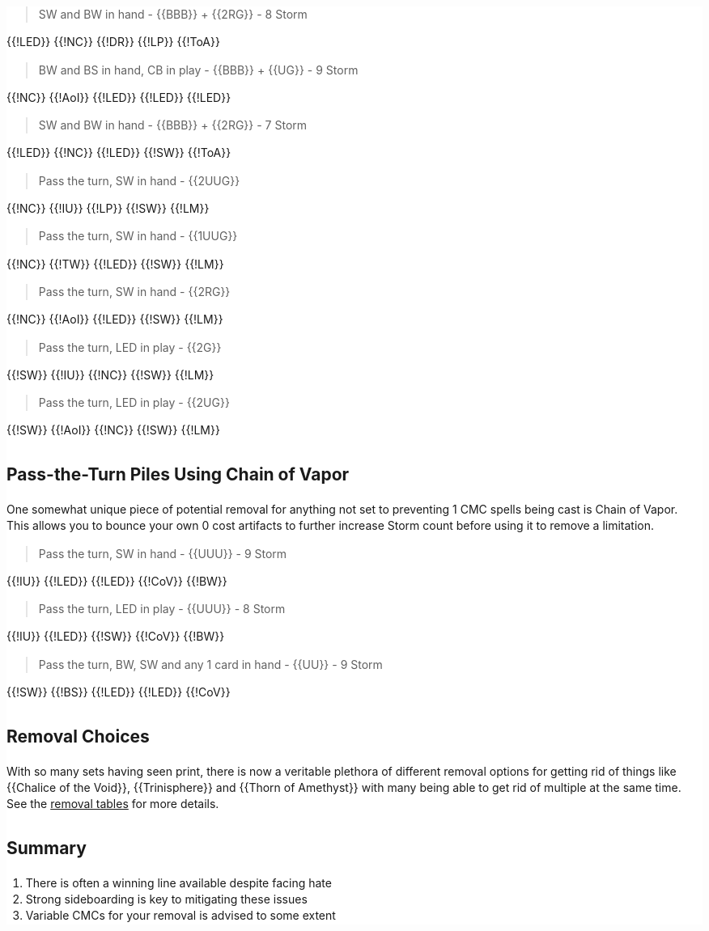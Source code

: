 > SW and BW in hand - {{BBB}} + {{2RG}} - 8 Storm

<pile>{{!LED}} {{!NC}} {{!DR}} {{!LP}} {{!ToA}}</pile>

> BW and BS in hand, CB in play - {{BBB}} + {{UG}} - 9 Storm

<pile>{{!NC}} {{!AoI}} {{!LED}} {{!LED}} {{!LED}}</pile>

> SW and BW in hand - {{BBB}} + {{2RG}} - 7 Storm

<pile>{{!LED}} {{!NC}} {{!LED}} {{!SW}} {{!ToA}}</pile>

> Pass the turn, SW in hand - {{2UUG}}

<pile>{{!NC}} {{!IU}} {{!LP}} {{!SW}} {{!LM}}</pile>

> Pass the turn, SW in hand - {{1UUG}}

<pile>{{!NC}} {{!TW}} {{!LED}} {{!SW}} {{!LM}}</pile>

> Pass the turn, SW in hand - {{2RG}}

<pile>{{!NC}} {{!AoI}} {{!LED}} {{!SW}} {{!LM}}</pile>

> Pass the turn, LED in play - {{2G}}

<pile>{{!SW}} {{!IU}} {{!NC}} {{!SW}} {{!LM}}</pile>

> Pass the turn, LED in play - {{2UG}}

<pile>{{!SW}} {{!AoI}} {{!NC}} {{!SW}} {{!LM}}</pile>

## Pass-the-Turn Piles Using Chain of Vapor

One somewhat unique piece of potential removal for anything not set to
preventing 1 CMC spells being cast is Chain of Vapor. This allows you to bounce
your own 0 cost artifacts to further increase Storm count before using it to
remove a limitation.

> Pass the turn, SW in hand - {{UUU}} - 9 Storm

<pile>{{!IU}} {{!LED}} {{!LED}} {{!CoV}} {{!BW}}</pile>

> Pass the turn, LED in play - {{UUU}} - 8 Storm

<pile>{{!IU}} {{!LED}} {{!SW}} {{!CoV}} {{!BW}}</pile>

> Pass the turn, BW, SW and any 1 card in hand - {{UU}} - 9 Storm

<pile>{{!SW}} {{!BS}} {{!LED}} {{!LED}} {{!CoV}}</pile>

## Removal Choices

With so many sets having seen print, there is now a veritable plethora of
different removal options for getting rid of things like {{Chalice of the
Void}}, {{Trinisphere}} and {{Thorn of Amethyst}} with many being able to get
rid of multiple at the same time. See the [removal tables][removal-tables] for
more details.

## Summary

1. There is often a winning line available despite facing hate
2. Strong sideboarding is key to mitigating these issues
3. Variable CMCs for your removal is advised to some extent

[removal-tables]: /appendices/removal-tables/
